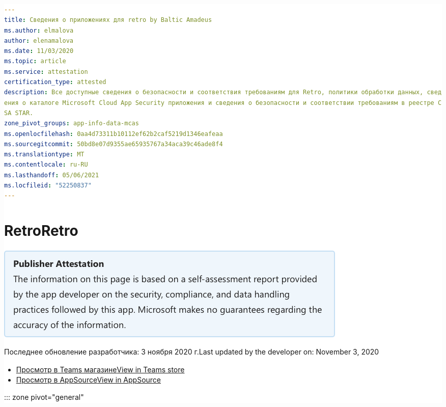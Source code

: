 ```yaml
---
title: Сведения о приложениях для retro by Baltic Amadeus
ms.author: elmalova
author: elenamalova
ms.date: 11/03/2020
ms.topic: article
ms.service: attestation
certification_type: attested
description: Все доступные сведения о безопасности и соответствия требованиям для Retro, политики обработки данных, сведения о каталоге Microsoft Cloud App Security приложения и сведения о безопасности и соответствии требованиям в реестре CSA STAR.
zone_pivot_groups: app-info-data-mcas
ms.openlocfilehash: 0aa4d73311b10112ef62b2caf5219d1346eafeaa
ms.sourcegitcommit: 50bd8e07d9355ae65935767a34aca39c46ade8f4
ms.translationtype: MT
ms.contentlocale: ru-RU
ms.lasthandoff: 05/06/2021
ms.locfileid: "52250837"
---
```

# <a name="retro"></a><span data-ttu-id="3caa8-103">Retro</span><span class="sxs-lookup"><span data-stu-id="3caa8-103">Retro</span></span>

<p></p>
<img alt="Publisher Attestation: The information on this page is based on a self-assessment report provided by the app developer on the security, compliance, and data handling practices followed by this app. Microsoft makes no guarantees regarding the accuracy of the information." src="../media/attested.png" width="650" />
<p><span data-ttu-id="3caa8-104">Последнее обновление разработчика: 3 ноября 2020 г.</span><span class="sxs-lookup"><span data-stu-id="3caa8-104">Last updated by the developer on: November 3, 2020</span></span></p>

* <span data-ttu-id="3caa8-105"><a href="https://teams.microsoft.com/l/app/434e1a1a-2ed7-4e45-9588-04f5099fd876" target="_blank">Просмотр в Teams магазине</a></span><span class="sxs-lookup"><span data-stu-id="3caa8-105"><a href="https://teams.microsoft.com/l/app/434e1a1a-2ed7-4e45-9588-04f5099fd876" target="_blank">View in Teams store</a></span></span>
* <span data-ttu-id="3caa8-106"><a href="https://appsource.microsoft.com/product/office/WA200001892" target="_blank">Просмотр в AppSource</a></span><span class="sxs-lookup"><span data-stu-id="3caa8-106"><a href="https://appsource.microsoft.com/product/office/WA200001892" target="_blank">View in AppSource</a></span></span>

::: zone pivot="general"
